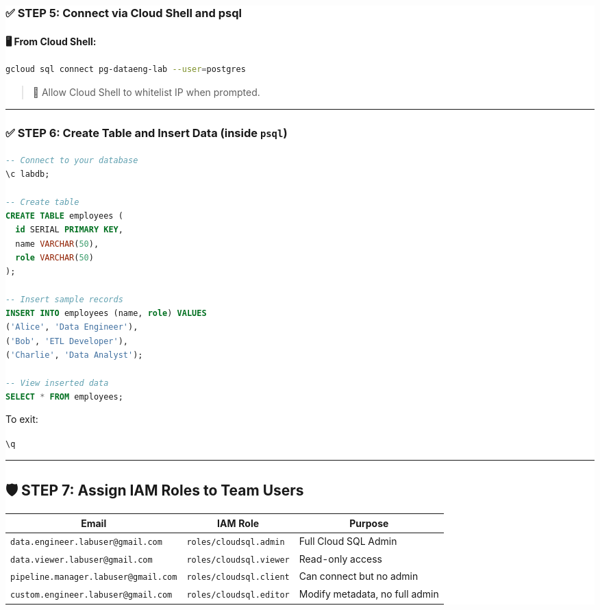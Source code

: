 ### ✅ STEP 5: Connect via Cloud Shell and psql

#### 🖥️ From Cloud Shell:

```bash
gcloud sql connect pg-dataeng-lab --user=postgres
```

> 🔐 Allow Cloud Shell to whitelist IP when prompted.

---

### ✅ STEP 6: Create Table and Insert Data (inside `psql`)

```sql
-- Connect to your database
\c labdb;

-- Create table
CREATE TABLE employees (
  id SERIAL PRIMARY KEY,
  name VARCHAR(50),
  role VARCHAR(50)
);

-- Insert sample records
INSERT INTO employees (name, role) VALUES
('Alice', 'Data Engineer'),
('Bob', 'ETL Developer'),
('Charlie', 'Data Analyst');

-- View inserted data
SELECT * FROM employees;
```

To exit:

```sql
\q
```

---

## 🛡️ STEP 7: Assign IAM Roles to Team Users

| Email                                | IAM Role                | Purpose                        |
| ------------------------------------ | ----------------------- | ------------------------------ |
| `data.engineer.labuser@gmail.com`    | `roles/cloudsql.admin`  | Full Cloud SQL Admin           |
| `data.viewer.labuser@gmail.com`      | `roles/cloudsql.viewer` | Read-only access               |
| `pipeline.manager.labuser@gmail.com` | `roles/cloudsql.client` | Can connect but no admin       |
| `custom.engineer.labuser@gmail.com`  | `roles/cloudsql.editor` | Modify metadata, no full admin |

